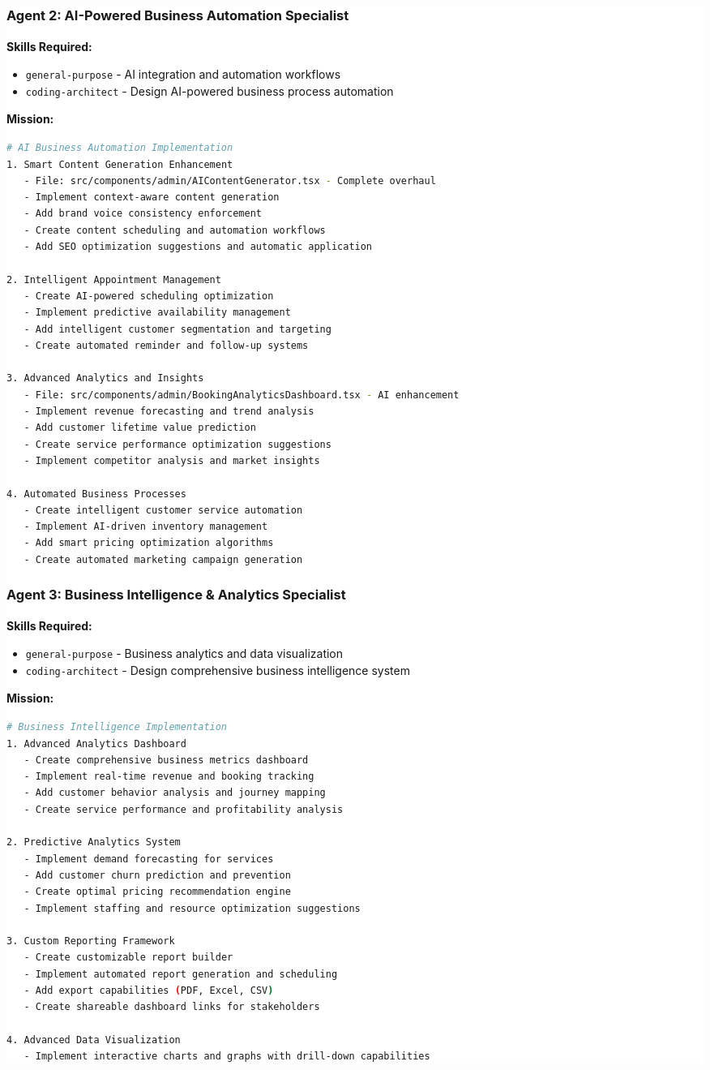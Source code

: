 ### **Agent 2: AI-Powered Business Automation Specialist**
**Skills Required:**
- `general-purpose` - AI integration and automation workflows
- `coding-architect` - Design AI-powered business process automation

**Mission:**
```bash
# AI Business Automation Implementation
1. Smart Content Generation Enhancement
   - File: src/components/admin/AIContentGenerator.tsx - Complete overhaul
   - Implement context-aware content generation
   - Add brand voice consistency enforcement
   - Create content scheduling and automation workflows
   - Add SEO optimization suggestions and automatic application

2. Intelligent Appointment Management
   - Create AI-powered scheduling optimization
   - Implement predictive availability management
   - Add intelligent customer segmentation and targeting
   - Create automated reminder and follow-up systems

3. Advanced Analytics and Insights
   - File: src/components/admin/BookingAnalyticsDashboard.tsx - AI enhancement
   - Implement revenue forecasting and trend analysis
   - Add customer lifetime value prediction
   - Create service performance optimization suggestions
   - Implement competitor analysis and market insights

4. Automated Business Processes
   - Create intelligent customer service automation
   - Implement AI-driven inventory management
   - Add smart pricing optimization algorithms
   - Create automated marketing campaign generation
```

### **Agent 3: Business Intelligence & Analytics Specialist**
**Skills Required:**
- `general-purpose` - Business analytics and data visualization
- `coding-architect` - Design comprehensive business intelligence system

**Mission:**
```bash
# Business Intelligence Implementation
1. Advanced Analytics Dashboard
   - Create comprehensive business metrics dashboard
   - Implement real-time revenue and booking tracking
   - Add customer behavior analysis and journey mapping
   - Create service performance and profitability analysis

2. Predictive Analytics System
   - Implement demand forecasting for services
   - Add customer churn prediction and prevention
   - Create optimal pricing recommendation engine
   - Implement staffing and resource optimization suggestions

3. Custom Reporting Framework
   - Create customizable report builder
   - Implement automated report generation and scheduling
   - Add export capabilities (PDF, Excel, CSV)
   - Create shareable dashboard links for stakeholders

4. Advanced Data Visualization
   - Implement interactive charts and graphs with drill-down capabilities
```